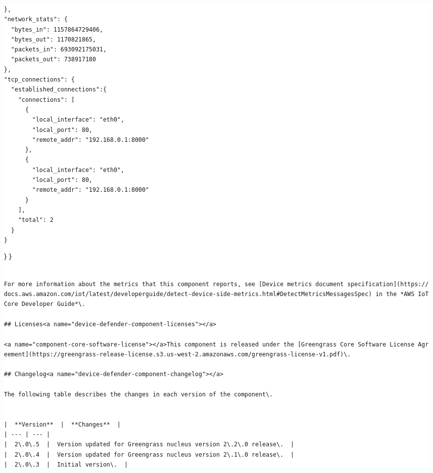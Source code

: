     },
    "network_stats": {
      "bytes_in": 1157864729406,
      "bytes_out": 1170821865,
      "packets_in": 693092175031,
      "packets_out": 738917180
    },
    "tcp_connections": {
      "established_connections":{
        "connections": [
          {
            "local_interface": "eth0",
            "local_port": 80,
            "remote_addr": "192.168.0.1:8000"
          },
          {
            "local_interface": "eth0",
            "local_port": 80,
            "remote_addr": "192.168.0.1:8000"
          }
        ],
        "total": 2
      }
    }
  }
}
```

For more information about the metrics that this component reports, see [Device metrics document specification](https://docs.aws.amazon.com/iot/latest/developerguide/detect-device-side-metrics.html#DetectMetricsMessagesSpec) in the *AWS IoT Core Developer Guide*\.

## Licenses<a name="device-defender-component-licenses"></a>

<a name="component-core-software-license"></a>This component is released under the [Greengrass Core Software License Agreement](https://greengrass-release-license.s3.us-west-2.amazonaws.com/greengrass-license-v1.pdf)\.

## Changelog<a name="device-defender-component-changelog"></a>

The following table describes the changes in each version of the component\.


|  **Version**  |  **Changes**  | 
| --- | --- | 
|  2\.0\.5  |  Version updated for Greengrass nucleus version 2\.2\.0 release\.  | 
|  2\.0\.4  |  Version updated for Greengrass nucleus version 2\.1\.0 release\.  | 
|  2\.0\.3  |  Initial version\.  | 